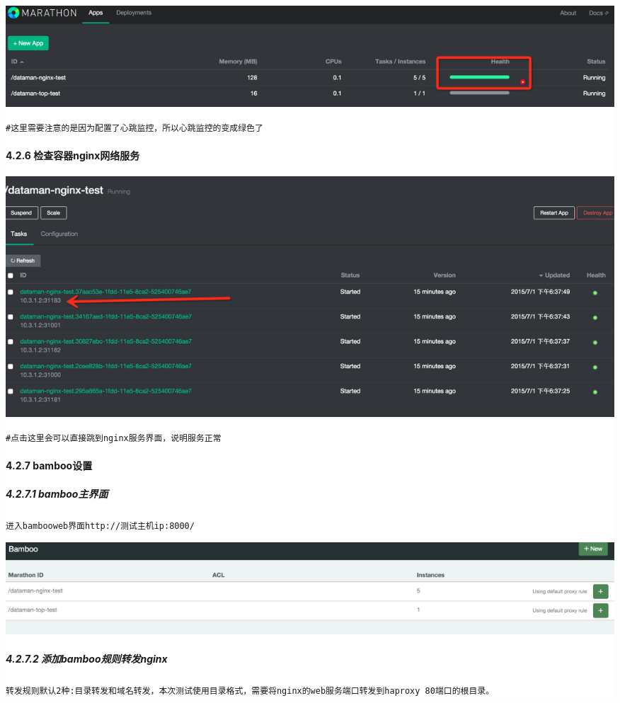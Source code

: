 ![nginx-1](../diy/marathon-nginx-1.png)

    #这里需要注意的是因为配置了心跳监控，所以心跳监控的变成绿色了
#### 4.2.6 检查容器nginx网络服务
![nginx-2](../diy/marathon-nginx-2.png)

    #点击这里会可以直接跳到nginx服务界面，说明服务正常
#### 4.2.7 bamboo设置
##### 4.2.7.1 bamboo主界面    
    进入bambooweb界面http://测试主机ip:8000/
![bamboo1](../diy/bamboo-1.png)
##### 4.2.7.2 添加bamboo规则转发nginx
    转发规则默认2种:目录转发和域名转发，本次测试使用目录格式，需要将nginx的web服务端口转发到haproxy 80端口的根目录。
